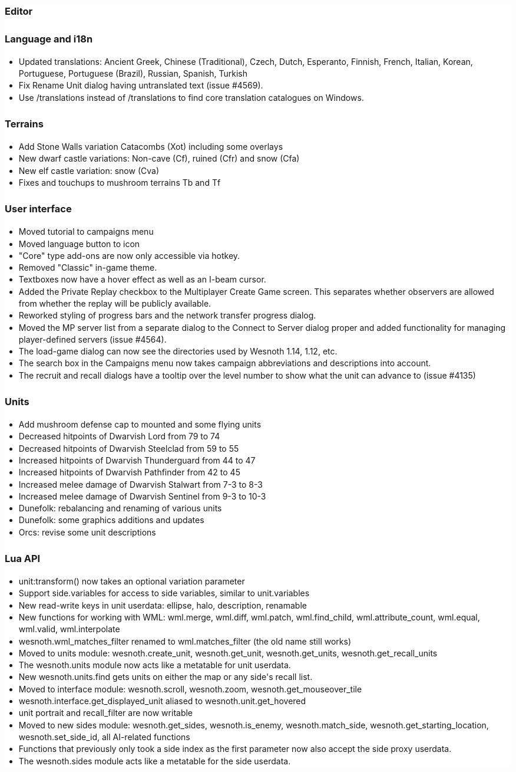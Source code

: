  ### Editor
 ### Language and i18n
   * Updated translations: Ancient Greek, Chinese (Traditional), Czech, Dutch,
     Esperanto, Finnish, French, Italian, Korean, Portuguese,
     Portuguese (Brazil), Russian, Spanish, Turkish
   * Fix Rename Unit dialog having untranslated text (issue #4569).
   * Use <game dir>/translations instead of <process working dir>/translations to find core
     translation catalogues on Windows.
 ### Terrains
   * Add Stone Walls variation Catacombs (Xot) including some overlays
   * New dwarf castle variations: Non-cave (Cf), ruined (Cfr) and snow (Cfa)
   * New elf castle variation: snow (Cva)
   * Fixes and touchups to mushroom terrains Tb and Tf
 ### User interface
   * Moved tutorial to campaigns menu
   * Moved language button to icon
   * "Core" type add-ons are now only accessible via hotkey.
   * Removed "Classic" in-game theme.
   * Textboxes now have a hover effect as well as an I-beam cursor.
   * Added the Private Replay checkbox to the Multiplayer Create Game screen. This separates
     whether observers are allowed from whether the replay will be publicly available.
   * Reworked styling of progress bars and the network transfer progress dialog.
   * Moved the MP server list from a separate dialog to the Connect to Server dialog proper
     and added functionality for managing player-defined servers (issue #4564).
   * The load-game dialog can now see the directories used by Wesnoth 1.14, 1.12, etc.
   * The search box in the Campaigns menu now takes campaign abbreviations and descriptions
     into account.
   * The recruit and recall dialogs have a tooltip over the level number to show what the unit can advance to (issue #4135)
 ### Units
   * Add mushroom defense cap to mounted and some flying units
   * Decreased hitpoints of Dwarvish Lord from 79 to 74
   * Decreased hitpoints of Dwarvish Steelclad from 59 to 55
   * Increased hitpoints of Dwarvish Thunderguard from 44 to 47
   * Increased hitpoints of Dwarvish Pathfinder from 42 to 45
   * Increased melee damage of Dwarvish Stalwart from 7-3 to 8-3
   * Increased melee damage of Dwarvish Sentinel from 9-3 to 10-3
   * Dunefolk: rebalancing and renaming of various units
   * Dunefolk: some graphics additions and updates
   * Orcs: revise some unit descriptions
 ### Lua API
   * unit:transform() now takes an optional variation parameter
   * Support side.variables for access to side variables, similar to unit.variables
   * New read-write keys in unit userdata: ellipse, halo, description, renamable
   * New functions for working with WML: wml.merge, wml.diff, wml.patch, wml.find_child, wml.attribute_count, wml.equal, wml.valid, wml.interpolate
   * wesnoth.wml_matches_filter renamed to wml.matches_filter (the old name still works)
   * Moved to units module: wesnoth.create_unit, wesnoth.get_unit, wesnoth.get_units, wesnoth.get_recall_units
   * The wesnoth.units module now acts like a metatable for unit userdata.
   * New wesnoth.units.find gets units on either the map or any side's recall list.
   * Moved to interface module: wesnoth.scroll, wesnoth.zoom, wesnoth.get_mouseover_tile
   * wesnoth.interface.get_displayed_unit aliased to wesnoth.unit.get_hovered
   * unit portrait and recall_filter are now writable
   * Moved to new sides module: wesnoth.get_sides, wesnoth.is_enemy, wesnoth.match_side, wesnoth.get_starting_location, wesnoth.set_side_id, all AI-related functions
   * Functions that previously only took a side index as the first parameter now also accept the side proxy userdata.
   * The wesnoth.sides module acts like a metatable for the side userdata.